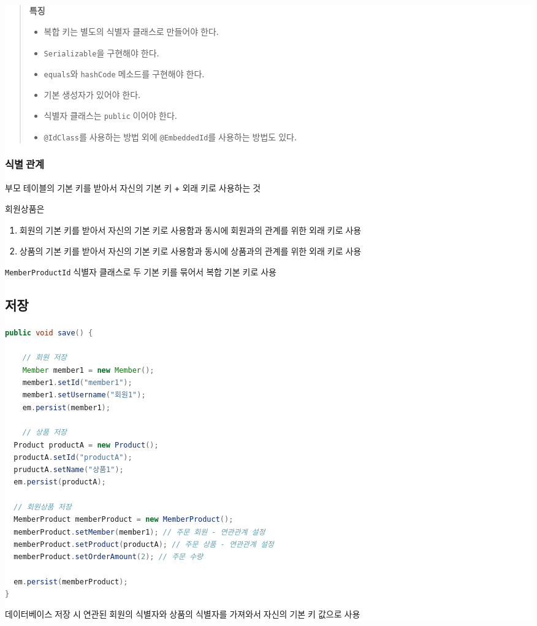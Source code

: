 > **특징**
>
> - 복합 키는 별도의 식별자 클래스로 만들어야 한다.
>
> * `Serializable`을 구현해야 한다.
>
> - `equals`와 `hashCode` 메소드를 구현해야 한다.
>
> * 기본 생성자가 있어야 한다.
>
> - 식별자 클래스는 `public` 이어야 한다.
>
> * `@IdClass`를 사용하는 방법 외에 `@EmbeddedId`를 사용하는 방법도 있다.

### 식별 관계

부모 테이블의 기본 키를 받아서 자신의 기본 키 + 외래 키로 사용하는 것

회원상품은

1. 회원의 기본 키를 받아서 자신의 기본 키로 사용함과 동시에 회원과의 관계를 위한 외래 키로 사용

2. 상품의 기본 키를 받아서 자신의 기본 키로 사용함과 동시에 상품과의 관계를 위한 외래 키로 사용

`MemberProductId` 식별자 클래스로 두 기본 키를 묶어서 복합 기본 키로 사용

## 저장

```java
public void save() {

    // 회원 저장
    Member member1 = new Member();
    member1.setId("member1");
    member1.setUsername("회원1");
    em.persist(member1);

    // 상품 저장
  Product productA = new Product();
  productA.setId("productA");
  pruductA.setName("상품1");
  em.persist(productA);

  // 회원상품 저장
  MemberProduct memberProduct = new MemberProduct();
  memberProduct.setMember(member1); // 주문 회원 - 연관관계 설정
  memberProduct.setProduct(productA); // 주문 상품 - 연관관계 설정
  memberProduct.setOrderAmount(2); // 주문 수량

  em.persist(memberProduct);
}
```

데이터베이스 저장 시 연관된 회원의 식별자와 상품의 식별자를 가져와서 자신의 기본 키 값으로 사용
